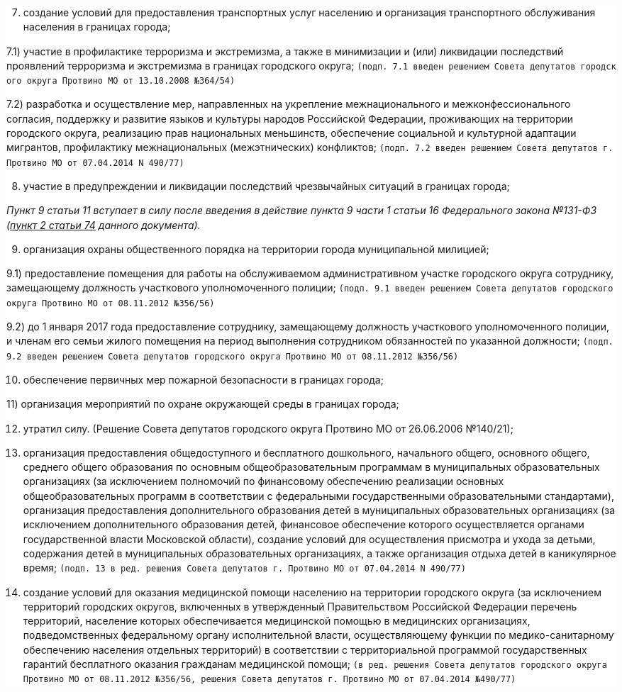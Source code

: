   7) создание условий для предоставления транспортных услуг населению и организация транспортного обслуживания населения в границах города; 

  7.1)<a name="ст.11_ч.1_п.7.1"></a> участие в профилактике терроризма и экстремизма, а также в минимизации и (или) ликвидации последствий проявлений терроризма и экстремизма в границах городского округа; 
`(подп. 7.1 введен решением Совета депутатов городского округа Протвино МО от 13.10.2008 №364/54)` 

  7.2) разработка и осуществление мер, направленных на укрепление межнационального и межконфессионального согласия, поддержку и развитие языков и культуры народов Российской Федерации, проживающих на территории городского округа, реализацию прав национальных меньшинств, обеспечение социальной и культурной адаптации мигрантов, профилактику межнациональных (межэтнических) конфликтов; 
`(подп. 7.2 введен решением Совета депутатов г. Протвино МО от 07.04.2014 N 490/77)` 

  8) участие в предупреждении и ликвидации последствий чрезвычайных ситуаций в границах города; 

_Пункт 9 статьи 11 вступает в силу после введения в действие пункта 9 части 1 статьи 16 Федерального закона №131-ФЗ ([пункт 2 статьи 74](#ст.74_п.2_аб.2) данного документа)._ 

  9) <a name="ст.11_п.9"></a>организация охраны общественного порядка на территории города муниципальной милицией; 

  9.1) предоставление помещения для работы на обслуживаемом административном участке городского округа сотруднику, замещающему должность участкового уполномоченного полиции; 
`(подп. 9.1 введен решением Совета депутатов городского округа Протвино МО от 08.11.2012 №356/56)` 

  9.2) до 1 января 2017 года предоставление сотруднику, замещающему должность участкового уполномоченного полиции, и членам его семьи жилого помещения на период выполнения сотрудником обязанностей по указанной должности; 
`(подп. 9.2 введен решением Совета депутатов городского округа Протвино МО от 08.11.2012 №356/56)` 

  10) обеспечение первичных мер пожарной безопасности в границах города; 

  11)<a name="ст.11_ч.1_п.11"></a> организация мероприятий по охране окружающей среды в границах города; 

  12) утратил силу. (Решение Совета депутатов городского округа Протвино МО от 26.06.2006 №140/21); 

  13) организация предоставления общедоступного и бесплатного дошкольного, начального общего, основного общего, среднего общего образования по основным общеобразовательным программам в муниципальных образовательных организациях (за исключением полномочий по финансовому обеспечению реализации основных общеобразовательных программ в соответствии с федеральными государственными образовательными стандартами), организация предоставления дополнительного образования детей в муниципальных образовательных организациях (за исключением дополнительного образования детей, финансовое обеспечение которого осуществляется органами государственной власти Московской области), создание условий для осуществления присмотра и ухода за детьми, содержания детей в муниципальных образовательных организациях, а также организация отдыха детей в каникулярное время; 
`(подп. 13 в ред. решения Совета депутатов г. Протвино МО от 07.04.2014 N 490/77)` 

  14) создание условий для оказания медицинской помощи населению на территории городского округа (за исключением территорий городских округов, включенных в утвержденный Правительством Российской Федерации перечень территорий, население которых обеспечивается медицинской помощью в медицинских организациях, подведомственных федеральному органу исполнительной власти, осуществляющему функции по медико-санитарному обеспечению населения отдельных территорий) в соответствии с территориальной программой государственных гарантий бесплатного оказания гражданам медицинской помощи;
`(в ред. решения Совета депутатов городского округа Протвино МО от 08.11.2012 №356/56, решения Совета депутатов г. Протвино МО от 07.04.2014 №490/77)` 

